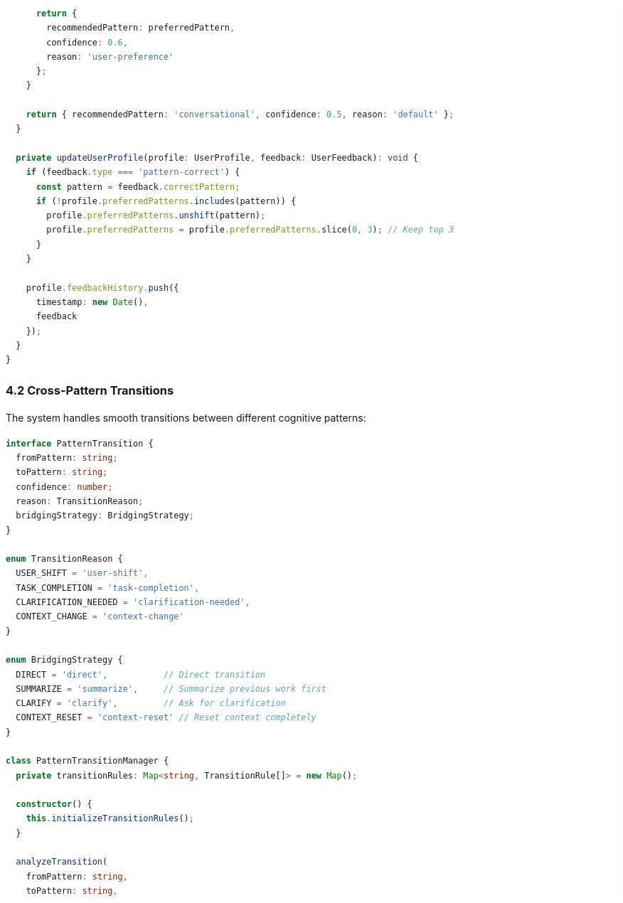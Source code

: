 ```typescript
      return {
        recommendedPattern: preferredPattern,
        confidence: 0.6,
        reason: 'user-preference'
      };
    }
    
    return { recommendedPattern: 'conversational', confidence: 0.5, reason: 'default' };
  }
  
  private updateUserProfile(profile: UserProfile, feedback: UserFeedback): void {
    if (feedback.type === 'pattern-correct') {
      const pattern = feedback.correctPattern;
      if (!profile.preferredPatterns.includes(pattern)) {
        profile.preferredPatterns.unshift(pattern);
        profile.preferredPatterns = profile.preferredPatterns.slice(0, 3); // Keep top 3
      }
    }
    
    profile.feedbackHistory.push({
      timestamp: new Date(),
      feedback
    });
  }
}
```

### 4.2 Cross-Pattern Transitions

The system handles smooth transitions between different cognitive patterns:

```typescript
interface PatternTransition {
  fromPattern: string;
  toPattern: string;
  confidence: number;
  reason: TransitionReason;
  bridgingStrategy: BridgingStrategy;
}

enum TransitionReason {
  USER_SHIFT = 'user-shift',
  TASK_COMPLETION = 'task-completion',
  CLARIFICATION_NEEDED = 'clarification-needed',
  CONTEXT_CHANGE = 'context-change'
}

enum BridgingStrategy {
  DIRECT = 'direct',           // Direct transition
  SUMMARIZE = 'summarize',     // Summarize previous work first
  CLARIFY = 'clarify',         // Ask for clarification
  CONTEXT_RESET = 'context-reset' // Reset context completely
}

class PatternTransitionManager {
  private transitionRules: Map<string, TransitionRule[]> = new Map();
  
  constructor() {
    this.initializeTransitionRules();
  }
  
  analyzeTransition(
    fromPattern: string,
    toPattern: string,
```
